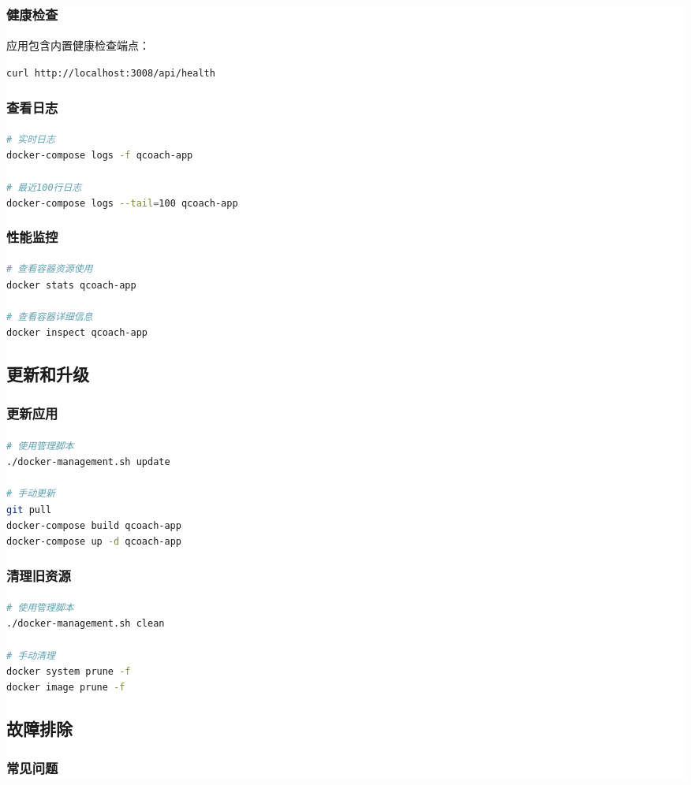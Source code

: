 ### 健康检查
应用包含内置健康检查端点：
```bash
curl http://localhost:3008/api/health
```

### 查看日志
```bash
# 实时日志
docker-compose logs -f qcoach-app

# 最近100行日志
docker-compose logs --tail=100 qcoach-app
```

### 性能监控
```bash
# 查看容器资源使用
docker stats qcoach-app

# 查看容器详细信息
docker inspect qcoach-app
```

## 更新和升级

### 更新应用
```bash
# 使用管理脚本
./docker-management.sh update

# 手动更新
git pull
docker-compose build qcoach-app
docker-compose up -d qcoach-app
```

### 清理旧资源
```bash
# 使用管理脚本
./docker-management.sh clean

# 手动清理
docker system prune -f
docker image prune -f
```

## 故障排除

### 常见问题
